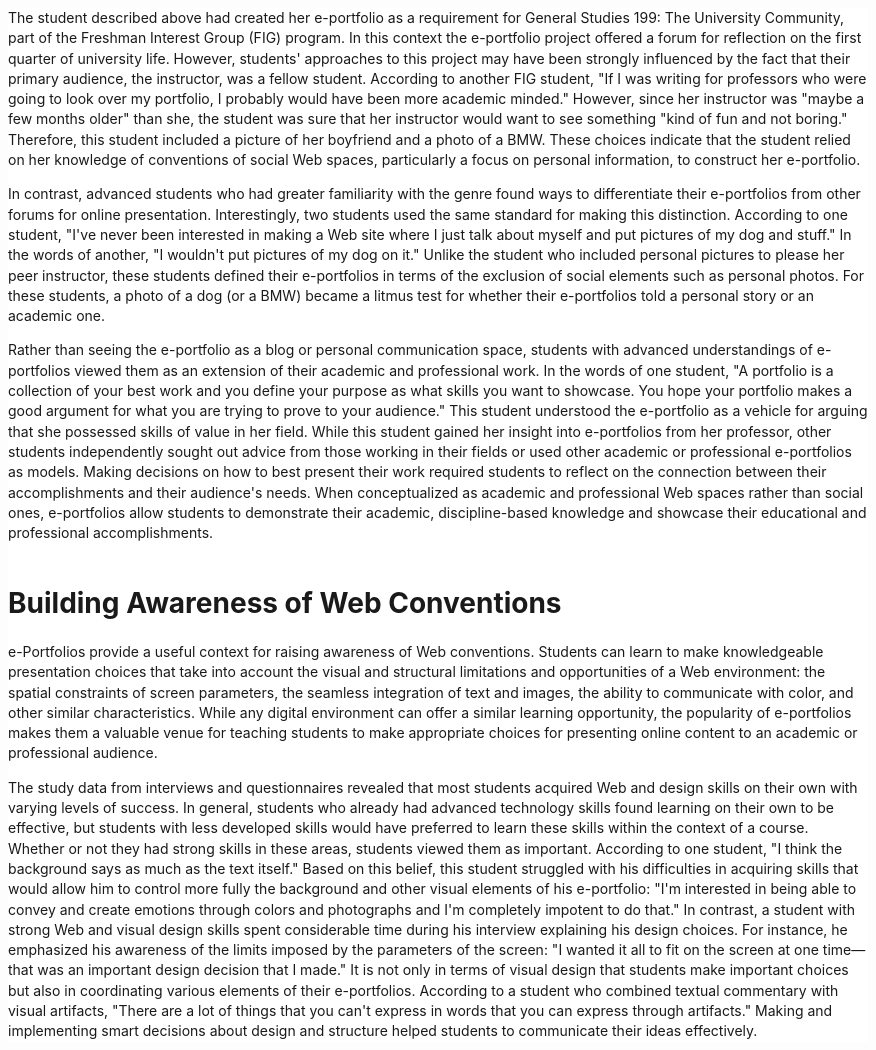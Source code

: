 The student described above had created her e-portfolio as a requirement for General Studies 199: The University Community, part of the Freshman Interest Group (FIG) program. In this context the e-portfolio project offered a forum for reflection on the first quarter of university life. However, students' approaches to this project may have been strongly influenced by the fact that their primary audience, the instructor, was a fellow student. According to another FIG student, "If I was writing for professors who were going to look over my portfolio, I probably would have been more academic minded." However, since her instructor was "maybe a few months older" than she, the student was sure that her instructor would want to see something "kind of fun and not boring." Therefore, this student included a picture of her boyfriend and a photo of a BMW. These choices indicate that the student relied on her knowledge of conventions of social Web spaces, particularly a focus on personal information, to construct her e-portfolio.

In contrast, advanced students who had greater familiarity with the genre found ways to differentiate their e-portfolios from other forums for online presentation. Interestingly, two students used the same standard for making this distinction. According to one student, "I've never been interested in making a Web site where I just talk about myself and put pictures of my dog and stuff." In the words of another, "I wouldn't put pictures of my dog on it." Unlike the student who included personal pictures to please her peer instructor, these students defined their e-portfolios in terms of the exclusion of social elements such as personal photos. For these students, a photo of a dog (or a BMW) became a litmus test for whether their e-portfolios told a personal story or an academic one.

Rather than seeing the e-portfolio as a blog or personal communication space, students with advanced understandings of e-portfolios viewed them as an extension of their academic and professional work. In the words of one student, "A portfolio is a collection of your best work and you define your purpose as what skills you want to showcase. You hope your portfolio makes a good argument for what you are trying to prove to your audience." This student understood the e-portfolio as a vehicle for arguing that she possessed skills of value in her field. While this student gained her insight into e-portfolios from her professor, other students independently sought out advice from those working in their fields or used other academic or professional e-portfolios as models. Making decisions on how to best present their work required students to reflect on the connection between their accomplishments and their audience's needs. When conceptualized as academic and professional Web spaces rather than social ones, e-portfolios allow students to demonstrate their academic, discipline-based knowledge and showcase their educational and professional accomplishments.

# Building Awareness of Web Conventions

e-Portfolios provide a useful context for raising awareness of Web conventions. Students can learn to make knowledgeable presentation choices that take into account the visual and structural limitations and opportunities of a Web environment: the spatial constraints of screen parameters, the seamless integration of text and images, the ability to communicate with color, and other similar characteristics. While any digital environment can offer a similar learning opportunity, the popularity of e-portfolios makes them a valuable venue for teaching students to make appropriate choices for presenting online content to an academic or professional audience.

The study data from interviews and questionnaires revealed that most students acquired Web and design skills on their own with varying levels of success. In general, students who already had advanced technology skills found learning on their own to be effective, but students with less developed skills would have preferred to learn these skills within the context of a course. Whether or not they had strong skills in these areas, students viewed them as important. According to one student, "I think the background says as much as the text itself." Based on this belief, this student struggled with his difficulties in acquiring skills that would allow him to control more fully the background and other visual elements of his e-portfolio: "I'm interested in being able to convey and create emotions through colors and photographs and I'm completely impotent to do that." In contrast, a student with strong Web and visual design skills spent considerable time during his interview explaining his design choices. For instance, he emphasized his awareness of the limits imposed by the parameters of the screen: "I wanted it all to fit on the screen at one time—that was an important design decision that I made." It is not only in terms of visual design that students make important choices but also in coordinating various elements of their e-portfolios. According to a student who combined textual commentary with visual artifacts, "There are a lot of things that you can't express in words that you can express through artifacts." Making and implementing smart decisions about design and structure helped students to communicate their ideas effectively.
